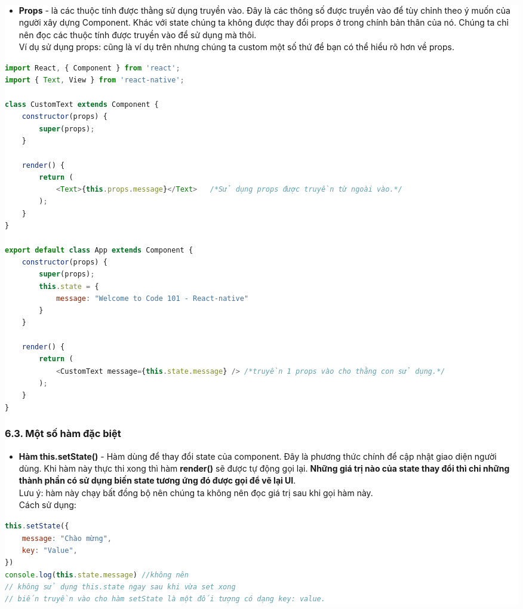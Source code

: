 - **Props** - là các thuộc tính được thằng sử dụng truyền vào. Đây là các thông số được truyền vào để tùy chỉnh theo ý muốn của người xây dựng Component. Khác với state chúng ta không được thay đổi props ở trong chính bản thân của nó. Chúng ta chỉ nên đọc các thuộc tính được truyền vào để sử dụng mà thôi.<br> Ví dụ sử dụng props: cũng là ví dụ trên nhưng chúng ta custom một số thứ để bạn có thể hiểu rõ hơn về props.

```javascript
import React, { Component } from 'react';
import { Text, View } from 'react-native';

class CustomText extends Component {
    constructor(props) {
        super(props);
    }

    render() {
        return (
            <Text>{this.props.message}</Text>   /*Sử dụng props được truyền từ ngoài vào.*/
        );
    }
}

export default class App extends Component {
    constructor(props) {
        super(props);
        this.state = {
            message: "Welcome to Code 101 - React-native"
        }
    }

    render() {
        return (
            <CustomText message={this.state.message} /> /*truyền 1 props vào cho thằng con sử dụng.*/
        );
    }
}
```

### 6.3. Một số hàm đặc biệt

- **Hàm this.setState()** - Hàm dùng để thay đổi state của component. Đây là phương thức chính để cập nhật giao diện người dùng. Khi hàm này thực thi xong thì hàm **render()** sẽ được tự động gọi lại. **Những giá trị nào của state thay đổi thì chỉ những thành phần có sử dụng biến state tương ứng đó được gọi để vẽ lại UI**.
<br>Lưu ý: hàm này chạy bất đồng bộ nên chúng ta không nên đọc giá trị sau khi gọi hàm này. <br>Cách sử dụng: 

```javascript
this.setState({
	message: "Chào mừng",
	key: "Value",
})
console.log(this.state.message) //không nên
// không sử dụng this.state ngay sau khi vừa set xong
// biến truyền vào cho hàm setState là một đối tượng có dạng key: value.

```
